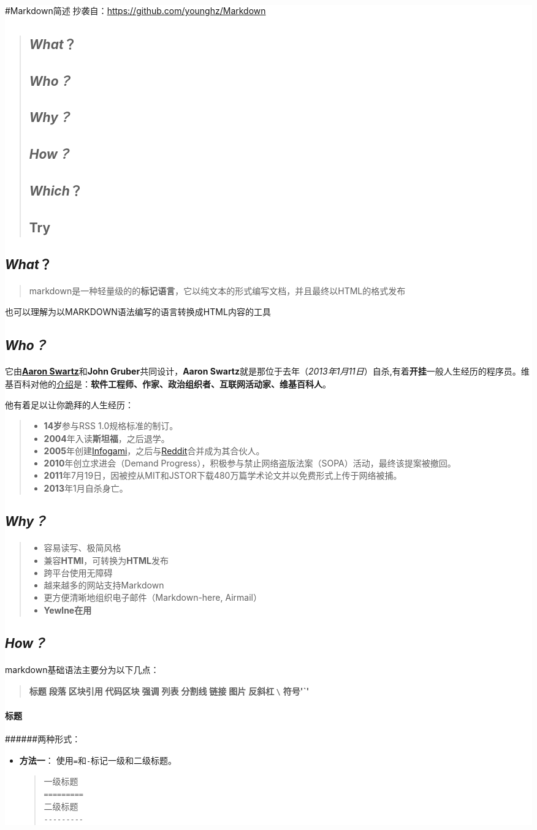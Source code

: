 #Markdown简述
抄袭自：https://github.com/younghz/Markdown


> ## *What*？
> ## *Who？*
> ## *Why？*
> ## *How？*
> ## *Which*？
> ## Try


## *What*？

>markdown是一种轻量级的的**标记语言**，它以纯文本的形式编写文档，并且最终以HTML的格式发布

也可以理解为以MARKDOWN语法编写的语言转换成HTML内容的工具


## *Who？*
它由[**Aaron Swartz**](http://www.aaronsw.com/)和**John Gruber**共同设计，**Aaron Swartz**就是那位于去年（*2013年1月11日*）自杀,有着**开挂**一般人生经历的程序员。维基百科对他的[介绍](http://zh.wikipedia.org/wiki/%E4%BA%9A%E4%BC%A6%C2%B7%E6%96%AF%E6%B2%83%E8%8C%A8)是：**软件工程师、作家、政治组织者、互联网活动家、维基百科人**。    

他有着足以让你跪拜的人生经历：    
>+ **14岁**参与RSS 1.0规格标准的制订。     
>+ **2004**年入读**斯坦福**，之后退学。   
>+ **2005**年创建[Infogami](http://infogami.org/)，之后与[Reddit](http://www.reddit.com/)合并成为其合伙人。   
>+ **2010**年创立求进会（Demand Progress），积极参与禁止网络盗版法案（SOPA）活动，最终该提案被撤回。   
>+ **2011**年7月19日，因被控从MIT和JSTOR下载480万篇学术论文并以免费形式上传于网络被捕。     
>+ **2013**年1月自杀身亡。    


## *Why？*

>+ 容易读写、极简风格
>+ 兼容**HTMl**，可转换为**HTML**发布
>+ 跨平台使用无障碍
>+ 越来越多的网站支持Markdown
>+ 更方便清晰地组织电子邮件（Markdown-here, Airmail）
>+ **Yewlne在用**

## *How？*

markdown基础语法主要分为以下几点：

>**标题**
**段落**
**区块引用**
**代码区块**
**强调**
**列表**
**分割线**
**链接**
**图片**
**反斜杠 `\`**
**符号'`'**
>
#### 标题
######两种形式：  
+ **方法一**：  使用`=`和`-`标记一级和二级标题。
    > 一级标题   
    > `=========`   
    > 二级标题    
    > `---------`
